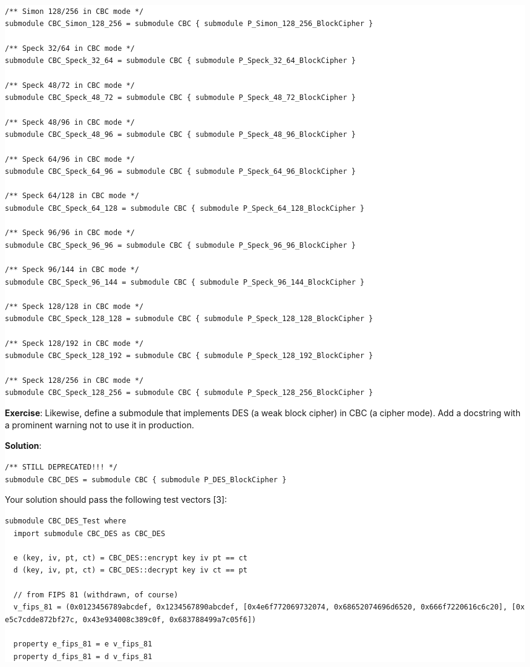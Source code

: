 ```cryptol
/** Simon 128/256 in CBC mode */
submodule CBC_Simon_128_256 = submodule CBC { submodule P_Simon_128_256_BlockCipher }

/** Speck 32/64 in CBC mode */
submodule CBC_Speck_32_64 = submodule CBC { submodule P_Speck_32_64_BlockCipher }

/** Speck 48/72 in CBC mode */
submodule CBC_Speck_48_72 = submodule CBC { submodule P_Speck_48_72_BlockCipher }

/** Speck 48/96 in CBC mode */
submodule CBC_Speck_48_96 = submodule CBC { submodule P_Speck_48_96_BlockCipher }

/** Speck 64/96 in CBC mode */
submodule CBC_Speck_64_96 = submodule CBC { submodule P_Speck_64_96_BlockCipher }

/** Speck 64/128 in CBC mode */
submodule CBC_Speck_64_128 = submodule CBC { submodule P_Speck_64_128_BlockCipher }

/** Speck 96/96 in CBC mode */
submodule CBC_Speck_96_96 = submodule CBC { submodule P_Speck_96_96_BlockCipher }

/** Speck 96/144 in CBC mode */
submodule CBC_Speck_96_144 = submodule CBC { submodule P_Speck_96_144_BlockCipher }

/** Speck 128/128 in CBC mode */
submodule CBC_Speck_128_128 = submodule CBC { submodule P_Speck_128_128_BlockCipher }

/** Speck 128/192 in CBC mode */
submodule CBC_Speck_128_192 = submodule CBC { submodule P_Speck_128_192_BlockCipher }

/** Speck 128/256 in CBC mode */
submodule CBC_Speck_128_256 = submodule CBC { submodule P_Speck_128_256_BlockCipher }
```

**Exercise**: Likewise, define a submodule that implements DES (a weak
block cipher) in CBC (a cipher mode).  Add a docstring with a prominent
warning not to use it in production.

**Solution**:

```cryptol
/** STILL DEPRECATED!!! */
submodule CBC_DES = submodule CBC { submodule P_DES_BlockCipher }
```

Your solution should pass the following test vectors [3]:

```cryptol
submodule CBC_DES_Test where
  import submodule CBC_DES as CBC_DES

  e (key, iv, pt, ct) = CBC_DES::encrypt key iv pt == ct
  d (key, iv, pt, ct) = CBC_DES::decrypt key iv ct == pt
  
  // from FIPS 81 (withdrawn, of course)
  v_fips_81 = (0x0123456789abcdef, 0x1234567890abcdef, [0x4e6f772069732074, 0x68652074696d6520, 0x666f7220616c6c20], [0xe5c7cdde872bf27c, 0x43e934008c389c0f, 0x683788499a7c05f6])
  
  property e_fips_81 = e v_fips_81
  property d_fips_81 = d v_fips_81
```
